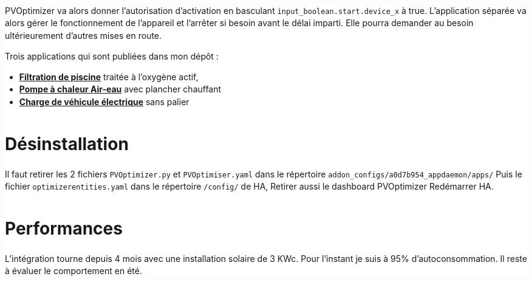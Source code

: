 PVOptimizer va alors donner l’autorisation d’activation en basculant `input_boolean.start.device_x` à true. 
L’application séparée va alors gérer le fonctionnement de l’appareil et l’arrêter si besoin avant le délai imparti. 
Elle pourra demander au besoin ultérieurement d’autres mises en route.

Trois applications qui sont publiées dans mon dépôt :
- **[Filtration de piscine](https://github.com/loudemer/pvpoolfiltration)** traitée à l’oxygène actif,
- **[Pompe à chaleur Air-eau](https://github.com/loudemer/pvheatpump)** avec plancher chauffant
- **[Charge de véhicule électrique](https://github.com/loudemer/pvheatpump)** sans palier
  
# Désinstallation
Il faut retirer les 2 fichiers `PVOptimizer.py` et `PVOptimiser.yaml` dans le répertoire `addon_configs/a0d7b954_appdaemon/apps/`
Puis le fichier `optimizerentities.yaml` dans le répertoire `/config/` de HA,
Retirer aussi le dashboard PVOptimizer
Redémarrer HA.

# Performances
L’intégration tourne depuis 4 mois avec une installation solaire de 3 KWc. 
Pour l’instant je suis à 95% d’autoconsommation. Il reste à évaluer le comportement en été.
